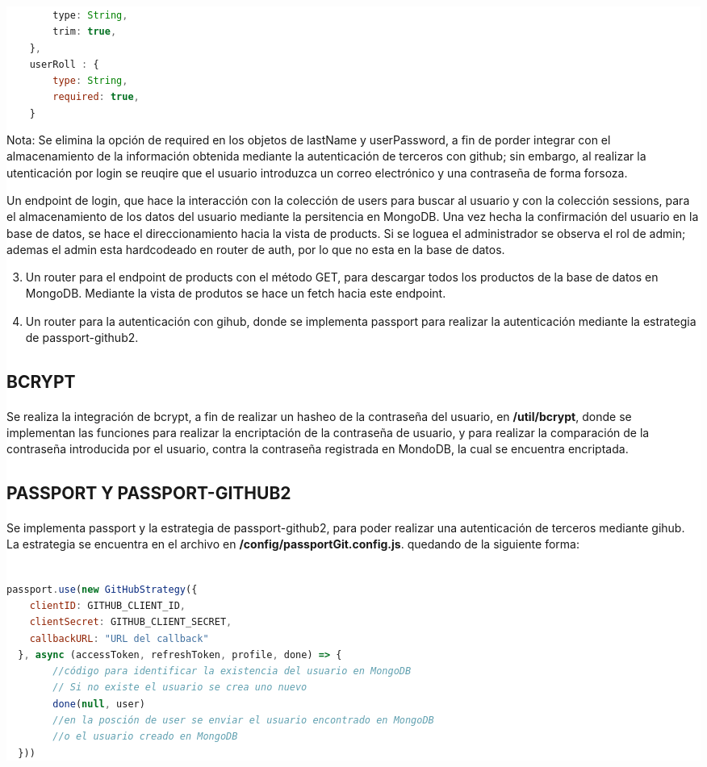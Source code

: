 ```javascript
        type: String,
        trim: true,
    },
    userRoll : {
        type: String,
        required: true,
    }

```

Nota: Se elimina la opción de required en los objetos de lastName y userPassword, a fin de porder integrar con el almacenamiento de la información obtenida mediante la autenticación de terceros con github; sin embargo, al realizar la utenticación por login se reuqire que el usuario introduzca un correo electrónico y una contraseña de forma forsoza.

Un endpoint de login, que hace la interacción con la colección de users para buscar al usuario y con la colección sessions, para el almacenamiento de los datos del usuario mediante la persitencia en MongoDB. Una vez hecha la confirmación del usuario en la base de datos, se hace el direccionamiento hacia la vista de products. Si se loguea el administrador se observa el rol de admin; ademas el admin esta hardcodeado en router de auth, por lo que no esta en la base de datos.

3. Un router para el endpoint de products con el método GET, para descargar todos los productos de la base de datos en MongoDB. Mediante la vista de produtos se hace un fetch hacia este endpoint.

4. Un router para la autenticación con gihub, donde se implementa passport para realizar la autenticación mediante la estrategia de passport-github2.

## BCRYPT

Se realiza la integración de bcrypt, a fin de realizar un hasheo de la contraseña del usuario, en **/util/bcrypt**, donde se implementan las funciones para realizar la encriptación de la contraseña de usuario, y  para realizar la comparación de la contraseña introducida por el usuario, contra la contraseña registrada en MondoDB, la cual se encuentra encriptada.

## PASSPORT Y PASSPORT-GITHUB2

Se implementa passport y la estrategia de passport-github2, para poder realizar una autenticación de terceros mediante gihub. La estrategia se encuentra en el archivo en **/config/passportGit.config.js**. quedando de la siguiente forma:

```javascript

passport.use(new GitHubStrategy({
    clientID: GITHUB_CLIENT_ID,
    clientSecret: GITHUB_CLIENT_SECRET,
    callbackURL: "URL del callback"
  }, async (accessToken, refreshToken, profile, done) => {
        //código para identificar la existencia del usuario en MongoDB
        // Si no existe el usuario se crea uno nuevo
        done(null, user)
        //en la posción de user se enviar el usuario encontrado en MongoDB
        //o el usuario creado en MongoDB
  }))

```
